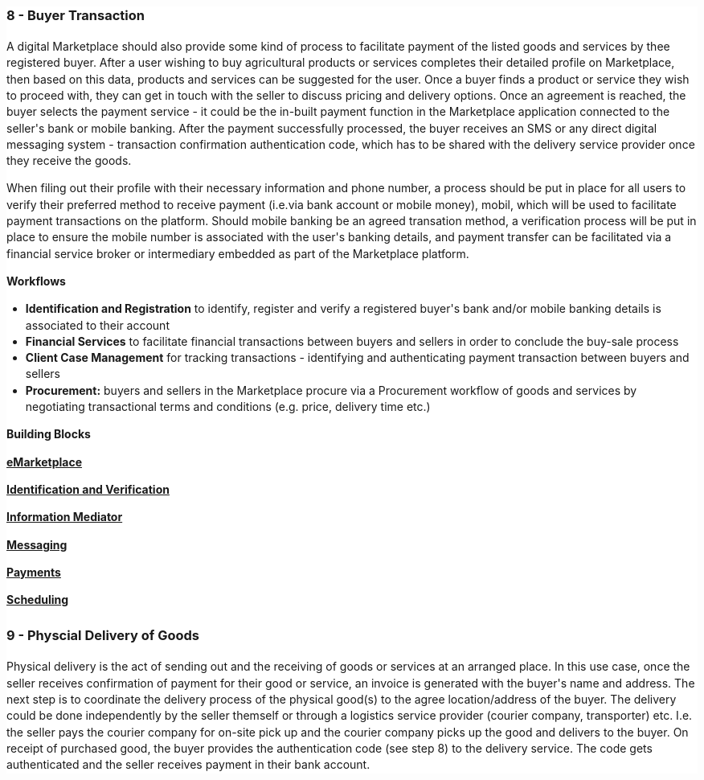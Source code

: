 ### 8 - Buyer Transaction

A digital Marketplace should also provide some kind of process to facilitate payment of the listed goods and services by thee registered buyer. After a user wishing to buy agricultural products or services completes their detailed profile on Marketplace, then based on this data, products and services can be suggested for the user. Once a buyer finds a product or service they wish to proceed with, they can get in touch with the seller to discuss pricing and delivery options. Once an agreement is reached, the buyer selects the payment service - it could be the in-built payment function in the Marketplace application connected to the seller's bank or mobile banking. After the payment successfully processed, the buyer receives an SMS or any direct digital messaging system - transaction confirmation authentication code, which has to be shared with the delivery service provider once they receive the goods.

When filing out their profile with their necessary information and phone number, a process should be put in place for all users to verify their preferred method to receive payment (i.e.via  bank account or mobile money), mobil, which will be used to facilitate payment transactions on the platform. Should mobile banking be an agreed transation method, a verification process will be put in place to ensure the mobile number is associated with the user's banking details, and payment transfer can be facilitated via a financial service broker or intermediary embedded as part of the Marketplace platform.

**Workflows**

* **Identification and Registration** to identify, register and verify a registered buyer's bank and/or mobile banking details is associated to their account
* **Financial Services** to facilitate financial transactions between buyers and sellers in order to conclude the buy-sale process
* **Client Case Management** for tracking transactions - identifying and authenticating payment transaction between buyers and sellers
* **Procurement:** buyers and sellers in the Marketplace procure via a Procurement workflow of goods and services by negotiating transactional terms and conditions (e.g. price, delivery time etc.)

**Building Blocks**

[**eMarketplace**](http://127.0.0.1:5000/o/pxmRWOPoaU8fUAbbcrus/s/PUIGDILlDRSOB6K47k6e/)

[**Identification and Verification**](https://govstack.gitbook.io/bb-identity)

[**Information Mediator**](https://govstack.gitbook.io/bb-information-mediation)

[**Messaging**](https://govstack.gitbook.io/bb-messaging/)

[**Payments**](https://govstack.gitbook.io/bb-payments/)

[**Scheduling**](https://govstack.gitbook.io/bb-scheduler/)

### 9 - Physcial Delivery of Goods

Physical delivery is the act of sending out and the receiving of goods or services at an arranged place. In this use case, once the seller receives confirmation of payment for their good or service, an invoice is generated with the buyer's name and address. The next step is to coordinate the delivery process of the physical good(s) to the agree location/address of the buyer. The delivery could be done independently by the seller themself or through a logistics service provider (courier company, transporter) etc. I.e. the seller pays the courier company for on-site pick up and the courier company picks up the good and delivers to the buyer. On receipt of purchased good, the buyer provides the authentication code (see step 8) to the delivery service. The code gets authenticated and the seller receives payment in their bank account.
